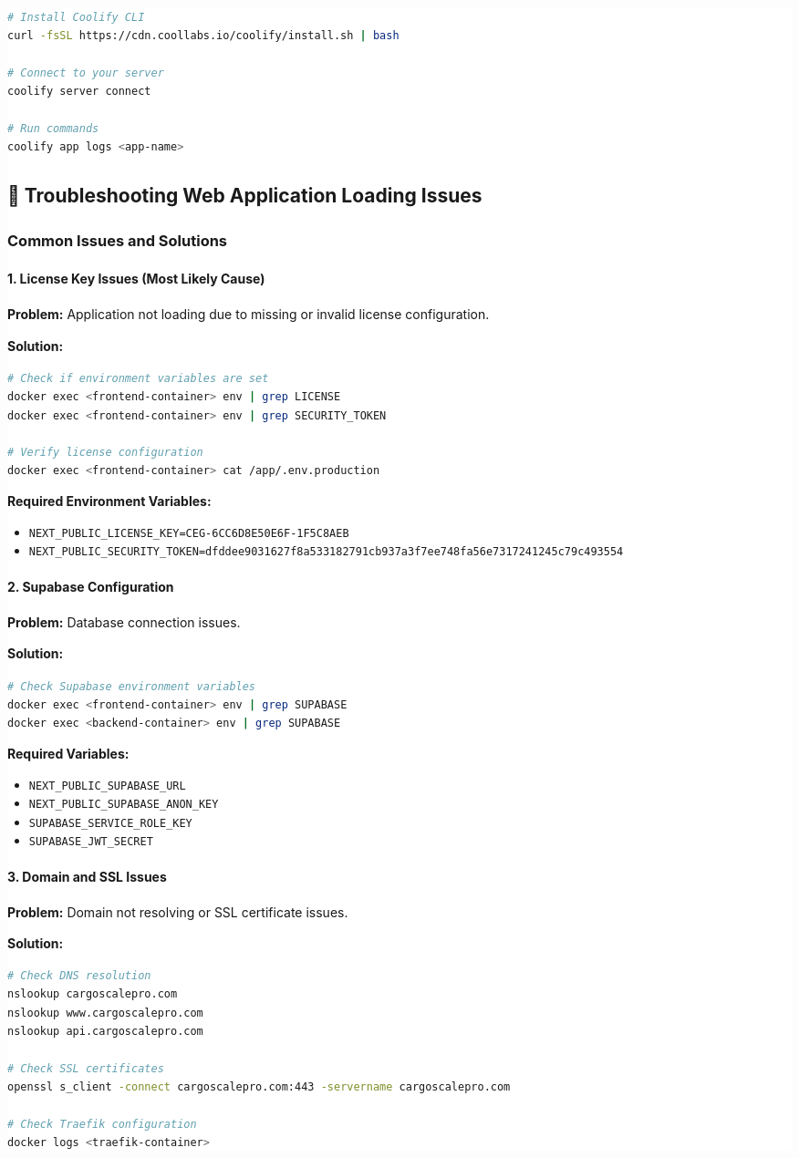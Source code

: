 ```bash
# Install Coolify CLI
curl -fsSL https://cdn.coollabs.io/coolify/install.sh | bash

# Connect to your server
coolify server connect

# Run commands
coolify app logs <app-name>
```

## 🔧 Troubleshooting Web Application Loading Issues

### Common Issues and Solutions

#### 1. License Key Issues (Most Likely Cause)

**Problem:** Application not loading due to missing or invalid license configuration.

**Solution:**
```bash
# Check if environment variables are set
docker exec <frontend-container> env | grep LICENSE
docker exec <frontend-container> env | grep SECURITY_TOKEN

# Verify license configuration
docker exec <frontend-container> cat /app/.env.production
```

**Required Environment Variables:**
- `NEXT_PUBLIC_LICENSE_KEY=CEG-6CC6D8E50E6F-1F5C8AEB`
- `NEXT_PUBLIC_SECURITY_TOKEN=dfddee9031627f8a533182791cb937a3f7ee748fa56e7317241245c79c493554`

#### 2. Supabase Configuration

**Problem:** Database connection issues.

**Solution:**
```bash
# Check Supabase environment variables
docker exec <frontend-container> env | grep SUPABASE
docker exec <backend-container> env | grep SUPABASE
```

**Required Variables:**
- `NEXT_PUBLIC_SUPABASE_URL`
- `NEXT_PUBLIC_SUPABASE_ANON_KEY`
- `SUPABASE_SERVICE_ROLE_KEY`
- `SUPABASE_JWT_SECRET`

#### 3. Domain and SSL Issues

**Problem:** Domain not resolving or SSL certificate issues.

**Solution:**
```bash
# Check DNS resolution
nslookup cargoscalepro.com
nslookup www.cargoscalepro.com
nslookup api.cargoscalepro.com

# Check SSL certificates
openssl s_client -connect cargoscalepro.com:443 -servername cargoscalepro.com

# Check Traefik configuration
docker logs <traefik-container>
```
